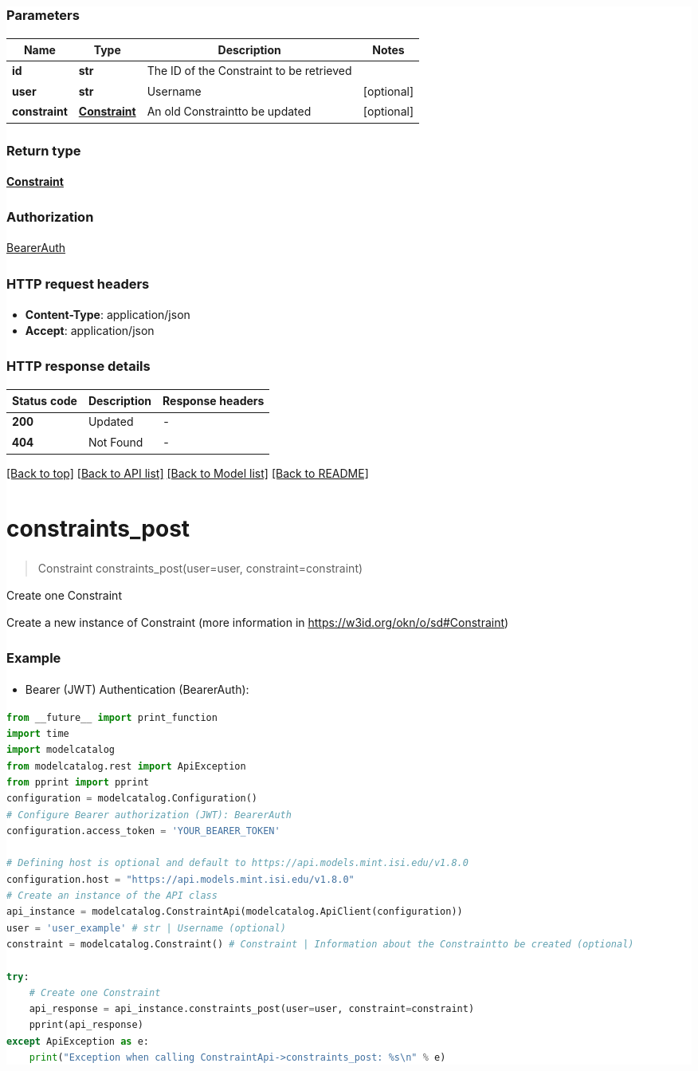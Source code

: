 ### Parameters

Name | Type | Description  | Notes
------------- | ------------- | ------------- | -------------
 **id** | **str**| The ID of the Constraint to be retrieved | 
 **user** | **str**| Username | [optional] 
 **constraint** | [**Constraint**](Constraint.md)| An old Constraintto be updated | [optional] 

### Return type

[**Constraint**](Constraint.md)

### Authorization

[BearerAuth](../#BearerAuth)

### HTTP request headers

 - **Content-Type**: application/json
 - **Accept**: application/json

### HTTP response details
| Status code | Description | Response headers |
|-------------|-------------|------------------|
**200** | Updated |  -  |
**404** | Not Found |  -  |

[[Back to top]](#) [[Back to API list]](../#documentation-for-api-endpoints) [[Back to Model list]](../#documentation-for-models) [[Back to README]](../)

# **constraints_post**
> Constraint constraints_post(user=user, constraint=constraint)

Create one Constraint

Create a new instance of Constraint (more information in https://w3id.org/okn/o/sd#Constraint)

### Example

* Bearer (JWT) Authentication (BearerAuth):
```python
from __future__ import print_function
import time
import modelcatalog
from modelcatalog.rest import ApiException
from pprint import pprint
configuration = modelcatalog.Configuration()
# Configure Bearer authorization (JWT): BearerAuth
configuration.access_token = 'YOUR_BEARER_TOKEN'

# Defining host is optional and default to https://api.models.mint.isi.edu/v1.8.0
configuration.host = "https://api.models.mint.isi.edu/v1.8.0"
# Create an instance of the API class
api_instance = modelcatalog.ConstraintApi(modelcatalog.ApiClient(configuration))
user = 'user_example' # str | Username (optional)
constraint = modelcatalog.Constraint() # Constraint | Information about the Constraintto be created (optional)

try:
    # Create one Constraint
    api_response = api_instance.constraints_post(user=user, constraint=constraint)
    pprint(api_response)
except ApiException as e:
    print("Exception when calling ConstraintApi->constraints_post: %s\n" % e)
```
